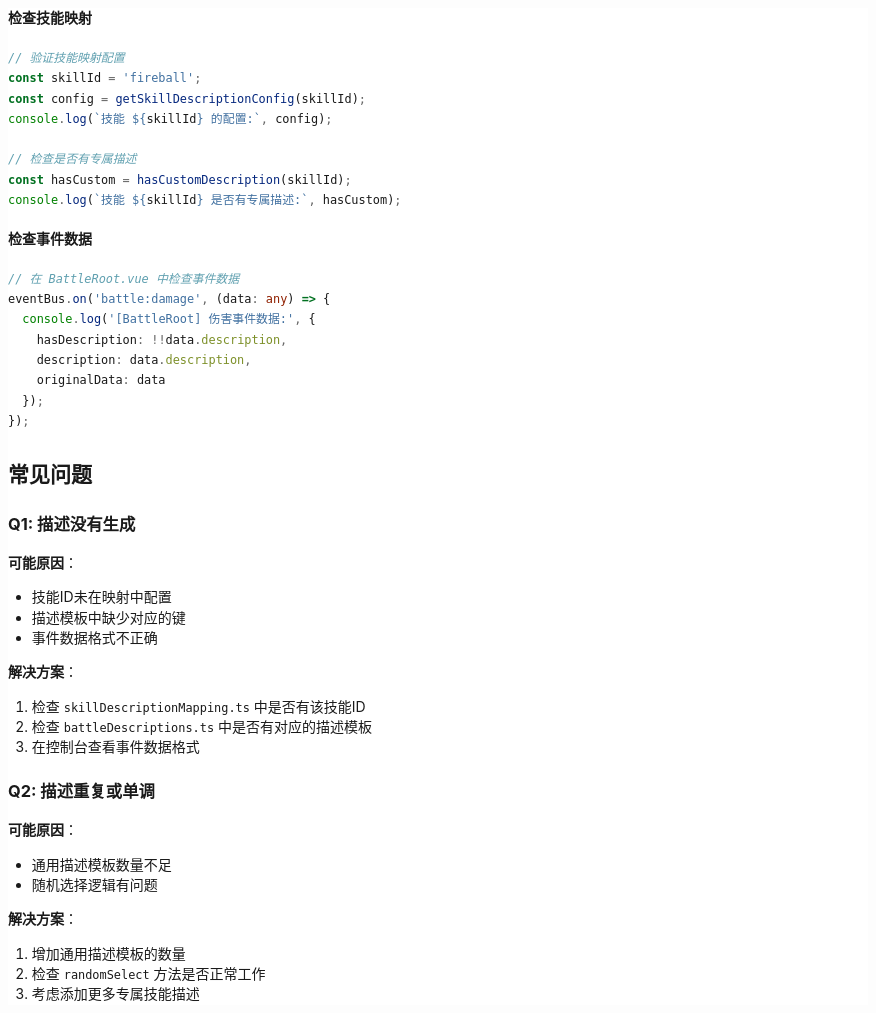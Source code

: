 #### 检查技能映射

```typescript
// 验证技能映射配置
const skillId = 'fireball';
const config = getSkillDescriptionConfig(skillId);
console.log(`技能 ${skillId} 的配置:`, config);

// 检查是否有专属描述
const hasCustom = hasCustomDescription(skillId);
console.log(`技能 ${skillId} 是否有专属描述:`, hasCustom);
```

#### 检查事件数据

```typescript
// 在 BattleRoot.vue 中检查事件数据
eventBus.on('battle:damage', (data: any) => {
  console.log('[BattleRoot] 伤害事件数据:', {
    hasDescription: !!data.description,
    description: data.description,
    originalData: data
  });
});
```

## 常见问题

### Q1: 描述没有生成

**可能原因**：

- 技能ID未在映射中配置
- 描述模板中缺少对应的键
- 事件数据格式不正确

**解决方案**：

1. 检查 `skillDescriptionMapping.ts` 中是否有该技能ID
2. 检查 `battleDescriptions.ts` 中是否有对应的描述模板
3. 在控制台查看事件数据格式

### Q2: 描述重复或单调

**可能原因**：

- 通用描述模板数量不足
- 随机选择逻辑有问题

**解决方案**：

1. 增加通用描述模板的数量
2. 检查 `randomSelect` 方法是否正常工作
3. 考虑添加更多专属技能描述


  [Language.ZH_CN]: PHYSICAL_DESCRIPTIONS,
  [Language.EN_US]: PHYSICAL_DESCRIPTIONS_EN,
  [Language.JA_JP]: PHYSICAL_DESCRIPTIONS_JP